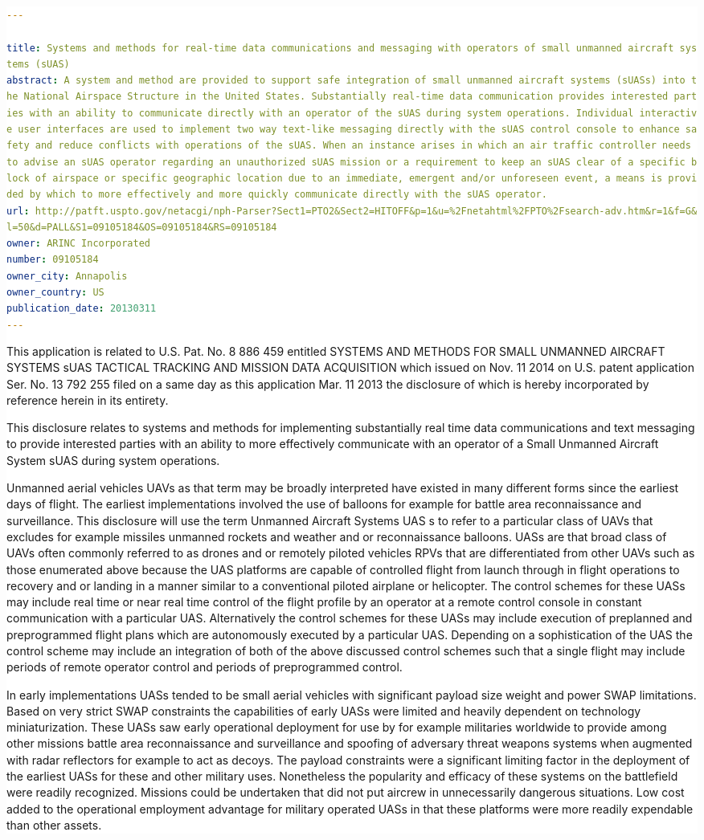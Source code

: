 ```yaml
---

title: Systems and methods for real-time data communications and messaging with operators of small unmanned aircraft systems (sUAS)
abstract: A system and method are provided to support safe integration of small unmanned aircraft systems (sUASs) into the National Airspace Structure in the United States. Substantially real-time data communication provides interested parties with an ability to communicate directly with an operator of the sUAS during system operations. Individual interactive user interfaces are used to implement two way text-like messaging directly with the sUAS control console to enhance safety and reduce conflicts with operations of the sUAS. When an instance arises in which an air traffic controller needs to advise an sUAS operator regarding an unauthorized sUAS mission or a requirement to keep an sUAS clear of a specific block of airspace or specific geographic location due to an immediate, emergent and/or unforeseen event, a means is provided by which to more effectively and more quickly communicate directly with the sUAS operator.
url: http://patft.uspto.gov/netacgi/nph-Parser?Sect1=PTO2&Sect2=HITOFF&p=1&u=%2Fnetahtml%2FPTO%2Fsearch-adv.htm&r=1&f=G&l=50&d=PALL&S1=09105184&OS=09105184&RS=09105184
owner: ARINC Incorporated
number: 09105184
owner_city: Annapolis
owner_country: US
publication_date: 20130311
---
```

This application is related to U.S. Pat. No. 8 886 459 entitled SYSTEMS AND METHODS FOR SMALL UNMANNED AIRCRAFT SYSTEMS sUAS TACTICAL TRACKING AND MISSION DATA ACQUISITION which issued on Nov. 11 2014 on U.S. patent application Ser. No. 13 792 255 filed on a same day as this application Mar. 11 2013 the disclosure of which is hereby incorporated by reference herein in its entirety.

This disclosure relates to systems and methods for implementing substantially real time data communications and text messaging to provide interested parties with an ability to more effectively communicate with an operator of a Small Unmanned Aircraft System sUAS during system operations.

Unmanned aerial vehicles UAVs as that term may be broadly interpreted have existed in many different forms since the earliest days of flight. The earliest implementations involved the use of balloons for example for battle area reconnaissance and surveillance. This disclosure will use the term Unmanned Aircraft Systems UAS s to refer to a particular class of UAVs that excludes for example missiles unmanned rockets and weather and or reconnaissance balloons. UASs are that broad class of UAVs often commonly referred to as drones and or remotely piloted vehicles RPVs that are differentiated from other UAVs such as those enumerated above because the UAS platforms are capable of controlled flight from launch through in flight operations to recovery and or landing in a manner similar to a conventional piloted airplane or helicopter. The control schemes for these UASs may include real time or near real time control of the flight profile by an operator at a remote control console in constant communication with a particular UAS. Alternatively the control schemes for these UASs may include execution of preplanned and preprogrammed flight plans which are autonomously executed by a particular UAS. Depending on a sophistication of the UAS the control scheme may include an integration of both of the above discussed control schemes such that a single flight may include periods of remote operator control and periods of preprogrammed control.

In early implementations UASs tended to be small aerial vehicles with significant payload size weight and power SWAP limitations. Based on very strict SWAP constraints the capabilities of early UASs were limited and heavily dependent on technology miniaturization. These UASs saw early operational deployment for use by for example militaries worldwide to provide among other missions battle area reconnaissance and surveillance and spoofing of adversary threat weapons systems when augmented with radar reflectors for example to act as decoys. The payload constraints were a significant limiting factor in the deployment of the earliest UASs for these and other military uses. Nonetheless the popularity and efficacy of these systems on the battlefield were readily recognized. Missions could be undertaken that did not put aircrew in unnecessarily dangerous situations. Low cost added to the operational employment advantage for military operated UASs in that these platforms were more readily expendable than other assets.

